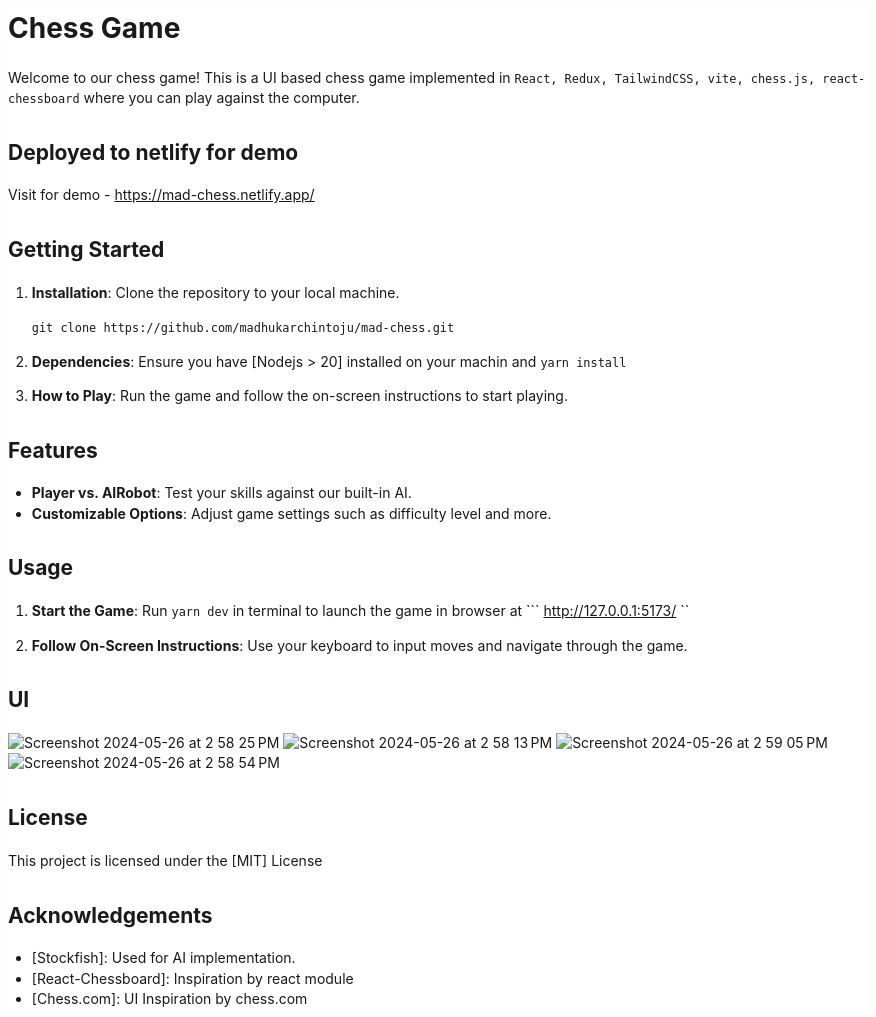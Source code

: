 
# Chess Game

Welcome to our chess game! This is a UI based chess game implemented in `React, Redux, TailwindCSS, vite, chess.js, react-chessboard` where you can play against the computer.

## Deployed to netlify for demo

Visit for demo - https://mad-chess.netlify.app/

## Getting Started

1. **Installation**: Clone the repository to your local machine.

   ```
   git clone https://github.com/madhukarchintoju/mad-chess.git
   ```

2. **Dependencies**: Ensure you have [Nodejs > 20] installed on your machin and ```yarn install```

3. **How to Play**: Run the game and follow the on-screen instructions to start playing.

## Features

- **Player vs. AIRobot**: Test your skills against our built-in AI.
- **Customizable Options**: Adjust game settings such as difficulty level and more.

## Usage

1. **Start the Game**: Run `yarn dev` in terminal to launch the game in browser at ``` http://127.0.0.1:5173/ ``


2. **Follow On-Screen Instructions**: Use your keyboard to input moves and navigate through the game.

## UI 
<img width="1219" alt="Screenshot 2024-05-26 at 2 58 25 PM" src="https://github.com/madhukarchintoju/mad-chess/assets/83753355/afef2c3d-b56a-4502-af06-f14fdf70378b">
<img width="1315" alt="Screenshot 2024-05-26 at 2 58 13 PM" src="https://github.com/madhukarchintoju/mad-chess/assets/83753355/a4f4a7ef-b262-4a02-927c-5af5bfbe2b06">
<img width="1212" alt="Screenshot 2024-05-26 at 2 59 05 PM" src="https://github.com/madhukarchintoju/mad-chess/assets/83753355/c2560f73-b4a0-4c2e-b468-fcae8c6be5a9">
<img width="1206" alt="Screenshot 2024-05-26 at 2 58 54 PM" src="https://github.com/madhukarchintoju/mad-chess/assets/83753355/9c3f1e85-859b-49de-8c18-cc254d09b6ea">


## License

This project is licensed under the [MIT] License 

## Acknowledgements

- [Stockfish]: Used for AI implementation.
- [React-Chessboard]: Inspiration by react module
- [Chess.com]: UI Inspiration by chess.com
